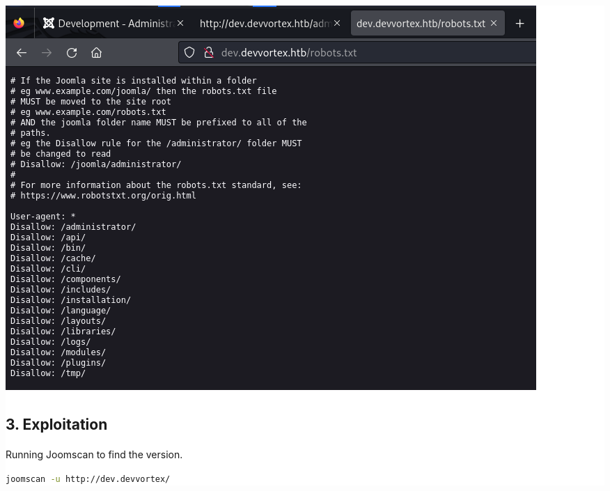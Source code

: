 ![Untitled](../assets/img/htb/devvortex/Untitled%2011.png)

## 3. Exploitation

Running Joomscan to find the version.

```bash
joomscan -u http://dev.devvortex/
```
